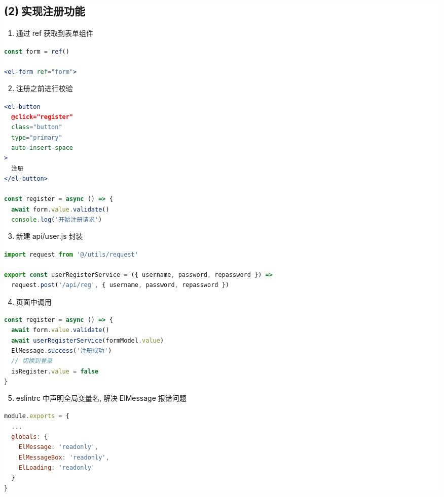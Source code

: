 

## (2) 实现注册功能

1. 通过 ref 获取到表单组件

```jsx
const form = ref()

<el-form ref="form">
```

2. 注册之前进行校验

```jsx
<el-button
  @click="register"
  class="button"
  type="primary"
  auto-insert-space
>
  注册
</el-button>

const register = async () => {
  await form.value.validate()
  console.log('开始注册请求')

```

3. 新建 api/user.js 封装

```jsx
import request from '@/utils/request'

export const userRegisterService = ({ username, password, repassword }) =>
  request.post('/api/reg', { username, password, repassword })
```

4. 页面中调用

```jsx
const register = async () => {
  await form.value.validate()
  await userRegisterService(formModel.value)
  ElMessage.success('注册成功')
  // 切换到登录
  isRegister.value = false
}
```

5. eslintrc 中声明全局变量名,  解决 ElMessage 报错问题

```jsx
module.exports = {
  ...
  globals: {
    ElMessage: 'readonly',
    ElMessageBox: 'readonly',
    ElLoading: 'readonly'
  }
}
```

